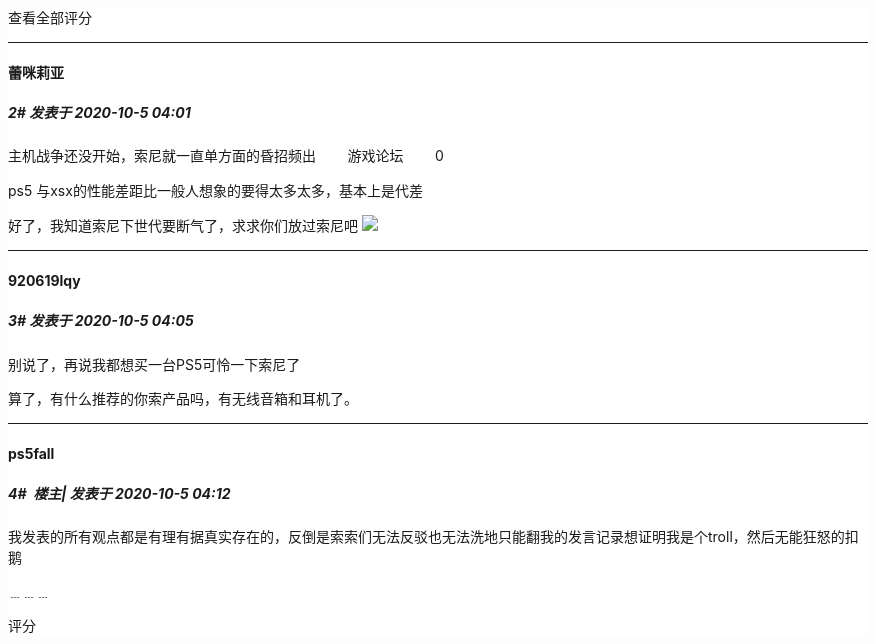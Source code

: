 

查看全部评分






-----

####  蕾咪莉亚  
##### 2#       发表于 2020-10-5 04:01




主机战争还没开始，索尼就一直单方面的昏招频出        游戏论坛        0


ps5 与xsx的性能差距比一般人想象的要得太多太多，基本上是代差



好了，我知道索尼下世代要断气了，求求你们放过索尼吧 <img src="https://static.saraba1st.com/image/smiley/face2017/067.png" referrerpolicy="no-referrer">







-----

####  920619lqy  
##### 3#       发表于 2020-10-5 04:05



别说了，再说我都想买一台PS5可怜一下索尼了


算了，有什么推荐的你索产品吗，有无线音箱和耳机了。









-----

####  ps5fall  
##### 4#         楼主| 发表于 2020-10-5 04:12




我发表的所有观点都是有理有据真实存在的，反倒是索索们无法反驳也无法洗地只能翻我的发言记录想证明我是个troll，然后无能狂怒的扣鹅



﹍﹍﹍

评分




